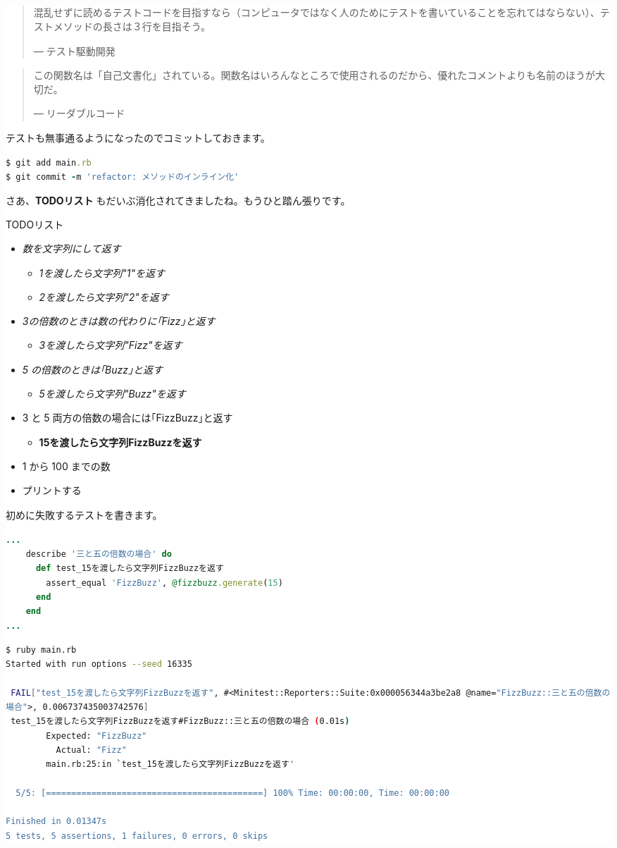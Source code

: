 > 混乱せずに読めるテストコードを目指すなら（コンピュータではなく人のためにテストを書いていることを忘れてはならない）、テストメソッドの長さは３行を目指そう。
> 
> —  テスト駆動開発 

> この関数名は「自己文書化」されている。関数名はいろんなところで使用されるのだから、優れたコメントよりも名前のほうが大切だ。
> 
> —  リーダブルコード 

テストも無事通るようになったのでコミットしておきます。

``` ruby
$ git add main.rb
$ git commit -m 'refactor: メソッドのインライン化'
```

さあ、**TODOリスト** もだいぶ消化されてきましたね。もうひと踏ん張りです。

TODOリスト

  - *数を文字列にして返す*
    
      - *1を渡したら文字列"1"を返す*
    
      - *2を渡したら文字列"2"を返す*

  - *3の倍数のときは数の代わりに｢Fizz｣と返す*
    
      - *3を渡したら文字列"Fizz"を返す*

  - *5 の倍数のときは｢Buzz｣と返す*
    
      - *5を渡したら文字列"Buzz"を返す*

  - 3 と 5 両方の倍数の場合には｢FizzBuzz｣と返す
    
      - **15を渡したら文字列FizzBuzzを返す**

  - 1 から 100 までの数

  - プリントする

初めに失敗するテストを書きます。

``` ruby
...
    describe '三と五の倍数の場合' do
      def test_15を渡したら文字列FizzBuzzを返す
        assert_equal 'FizzBuzz', @fizzbuzz.generate(15)
      end
    end
...
```

``` bash
$ ruby main.rb
Started with run options --seed 16335

 FAIL["test_15を渡したら文字列FizzBuzzを返す", #<Minitest::Reporters::Suite:0x000056344a3be2a8 @name="FizzBuzz::三と五の倍数の場合">, 0.006737435003742576]
 test_15を渡したら文字列FizzBuzzを返す#FizzBuzz::三と五の倍数の場合 (0.01s)
        Expected: "FizzBuzz"
          Actual: "Fizz"
        main.rb:25:in `test_15を渡したら文字列FizzBuzzを返す'

  5/5: [===========================================] 100% Time: 00:00:00, Time: 00:00:00

Finished in 0.01347s
5 tests, 5 assertions, 1 failures, 0 errors, 0 skips
```
